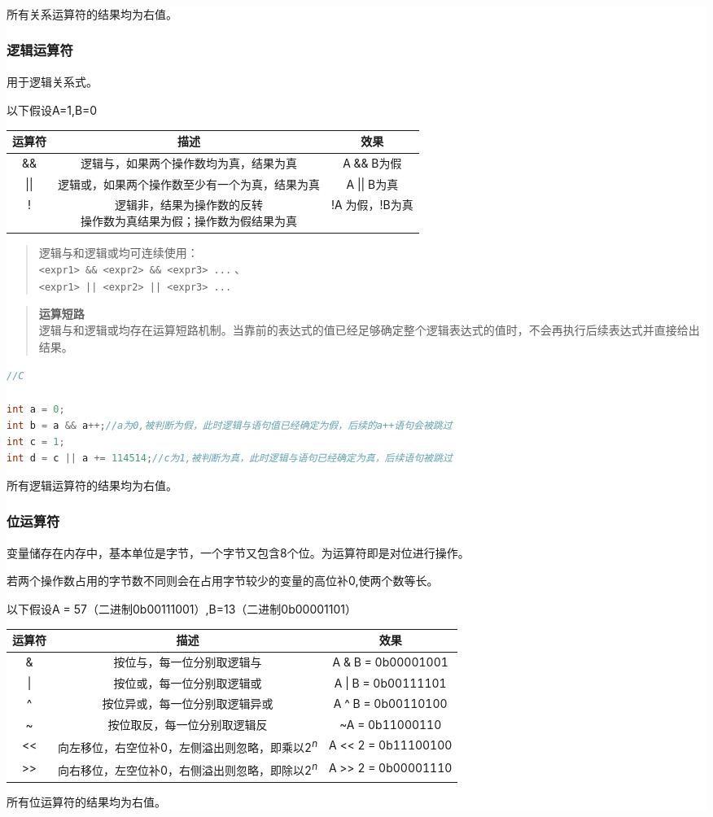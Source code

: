 所有关系运算符的结果均为右值。

### 逻辑运算符

用于逻辑关系式。

以下假设A=1,B=0

|运算符|描述|效果|
|:-:|:-:|:-:|
|&&|逻辑与，如果两个操作数均为真，结果为真|A && B为假|
|\|\||逻辑或，如果两个操作数至少有一个为真，结果为真|A \|\| B为真|
|!|逻辑非，结果为操作数的反转<br>操作数为真结果为假；操作数为假结果为真|!A 为假，!B为真|

> 逻辑与和逻辑或均可连续使用：<br> `<expr1> && <expr2> && <expr3> ...` 、<br> `<expr1> || <expr2> || <expr3> ...`

> **运算短路**<br>逻辑与和逻辑或均存在运算短路机制。当靠前的表达式的值已经足够确定整个逻辑表达式的值时，不会再执行后续表达式并直接给出结果。

```c
//C

int a = 0;
int b = a && a++;//a为0,被判断为假，此时逻辑与语句值已经确定为假，后续的a++语句会被跳过
int c = 1;
int d = c || a += 114514;//c为1,被判断为真，此时逻辑与语句已经确定为真，后续语句被跳过
```

所有逻辑运算符的结果均为右值。

### 位运算符

变量储存在内存中，基本单位是字节，一个字节又包含8个位。为运算符即是对位进行操作。

若两个操作数占用的字节数不同则会在占用字节较少的变量的高位补0,使两个数等长。

以下假设A = 57（二进制0b00111001）,B=13（二进制0b00001101）

|运算符|描述|效果|
|:-:|:-:|:-:|
|&|按位与，每一位分别取逻辑与|A & B = 0b00001001|
|\||按位或，每一位分别取逻辑或|A \| B = 0b00111101|
|^|按位异或，每一位分别取逻辑异或|A ^ B = 0b00110100|
|~|按位取反，每一位分别取逻辑反|~A = 0b11000110|
|<<|向左移位，右空位补0，左侧溢出则忽略，即乘以<h>$2^n$</h>|A << 2 = 0b11100100|
|>>|向右移位，左空位补0，右侧溢出则忽略，即除以<h>$2^n$</h>|A >> 2 = 0b00001110|

所有位运算符的结果均为右值。

